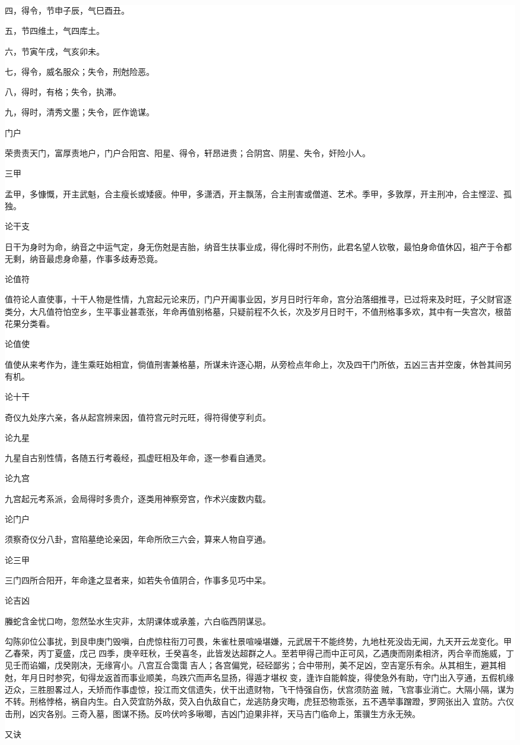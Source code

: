 四，得令，节申子辰，气巳酉丑。

五，节四维土，气四库土。

六，节寅午戌，气亥卯未。

七，得令，威名服众；失令，刑尅险恶。

八，得时，有格；失令，执滞。

九，得时，清秀文墨；失令，匠作诡谋。

门户

荣贵责天门，富厚责地户，门户合阳宫、阳星、得令，轩昂进贵；合阴宫、阴星、失令，奸险小人。

三甲

孟甲，多慷慨，开主武魁，合主瘦长或矮疲。仲甲，多潇洒，开主飘荡，合主刑害或僧道、艺术。季甲，多敦厚，开主刑冲，合主悭涩、孤独。

论干支

日干为身时为命，纳音之中运气定，身无伤尅是吉胎，纳音生扶事业成，得化得时不刑伤，此君名望人钦敬，最怕身命值休囚，祖产于令都无剩，纳音最虑身命墓，作事多歧寿恐竟。

论值符

值符论人直使事，十干人物是性情，九宫起元论来历，门户开阖事业因，岁月日时行年命，宫分泊落细推寻，已过将来及时旺，子父财官逐类分，大凡值符怕空乡，生平事业甚乖张，年命再值别格墓，只疑前程不久长，次及岁月日时干，不值刑格事多欢，其中有一失宫次，根苗花果分类看。

论值使

值使从来考作为，逢生乘旺始相宜，倘值刑害兼格墓，所谋未许逐心期，从旁检点年命上，次及四干门所依，五凶三吉并空废，休咎其间另有机。

论十干

奇仪九处序六亲，各从起宫辨来因，值符宫元时元旺，得符得使亨利贞。

论九星

九星自古别性情，各随五行考羲经，孤虚旺相及年命，逐一参看自通灵。

论九宫

九宫起元考系派，会局得时多贵介，逐类用神察旁宫，作术兴废数内载。

论门户

须察奇仪分八卦，宫陷墓绝论亲因，年命所欣三六会，算来人物自亨通。

论三甲

三门四所合阳开，年命逢之显者来，如若失令值阴合，作事多见巧中呆。

论吉凶

螣蛇含金忧口吻，忽然坠水生灾非，太阴课体或承羞，六白临西阴谋忌。

勾陈卯位公事扰，到艮申庚门毁嗔，白虎惊柱衔刀可畏，朱雀杜景喧噪堪嫌，元武居干不能终势，九地杜死没齿无闻，九天开云龙变化。甲乙春荣，丙丁夏盛，戊己 四季，庚辛旺秋，壬癸喜冬，此皆发达超群之人。至若甲得己而中正可风，乙遇庚而刚柔相济，丙合辛而施威，丁见壬而谄媚，戊癸刚决，无缘宵小。八宫互合霭霭 吉人；各宫偏党，硁硁鄙劣；合中带刑，美不足凶，空吉寔乐有余。从其相生，避其相尅，年月日时参究，旬得龙返首而事业顺美，鸟跌穴而声名显扬，得遁才堪权 变，逢诈自能斡旋，得使急外有助，守门出入亨通，五假机缘迈众，三胜胆畧过人，夭矫而作事虚惊，投江而文信遗失，伏干出遗财物，飞干恃强自伤，伏宫须防盗 贼，飞宫事业消亡。大隔小隔，谋为不转。刑格悖格，祸自内生。白入荧宜防外敌，荧入白仇敌自亡，龙逃防身灾晦，虎狂恐物乖张，五不遇举事蹭蹬，罗网张出入 宜防。六仪击刑，凶灾各别。三奇入墓，图谋不扬。反吟伏吟多啾唧，吉凶门迫果非祥，天马吉门临命上，策骥生方永无殃。

又诀
